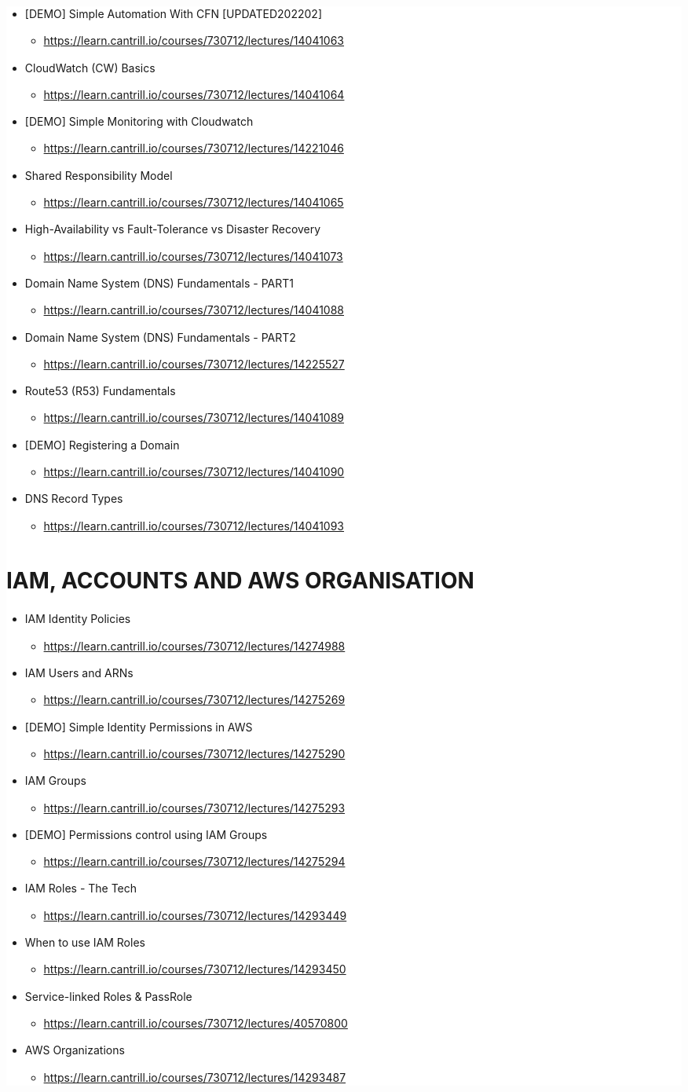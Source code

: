 - [DEMO] Simple Automation With CFN [UPDATED202202]
  - https://learn.cantrill.io/courses/730712/lectures/14041063

- CloudWatch (CW) Basics
  - https://learn.cantrill.io/courses/730712/lectures/14041064

- [DEMO] Simple Monitoring with Cloudwatch
  - https://learn.cantrill.io/courses/730712/lectures/14221046

- Shared Responsibility Model
  - https://learn.cantrill.io/courses/730712/lectures/14041065

- High-Availability vs Fault-Tolerance vs Disaster Recovery
  - https://learn.cantrill.io/courses/730712/lectures/14041073

- Domain Name System (DNS) Fundamentals - PART1
  - https://learn.cantrill.io/courses/730712/lectures/14041088

- Domain Name System (DNS) Fundamentals - PART2
  - https://learn.cantrill.io/courses/730712/lectures/14225527

- Route53 (R53) Fundamentals
  - https://learn.cantrill.io/courses/730712/lectures/14041089

- [DEMO] Registering a Domain
  - https://learn.cantrill.io/courses/730712/lectures/14041090

- DNS Record Types
  - https://learn.cantrill.io/courses/730712/lectures/14041093


# IAM, ACCOUNTS AND AWS ORGANISATION

- IAM Identity Policies
  - https://learn.cantrill.io/courses/730712/lectures/14274988

- IAM Users and ARNs
  - https://learn.cantrill.io/courses/730712/lectures/14275269

- [DEMO] Simple Identity Permissions in AWS
  - https://learn.cantrill.io/courses/730712/lectures/14275290

- IAM Groups
  - https://learn.cantrill.io/courses/730712/lectures/14275293

- [DEMO] Permissions control using IAM Groups
  - https://learn.cantrill.io/courses/730712/lectures/14275294

- IAM Roles - The Tech
  - https://learn.cantrill.io/courses/730712/lectures/14293449

- When to use IAM Roles
  - https://learn.cantrill.io/courses/730712/lectures/14293450

- Service-linked Roles & PassRole
  - https://learn.cantrill.io/courses/730712/lectures/40570800

- AWS Organizations
  - https://learn.cantrill.io/courses/730712/lectures/14293487
